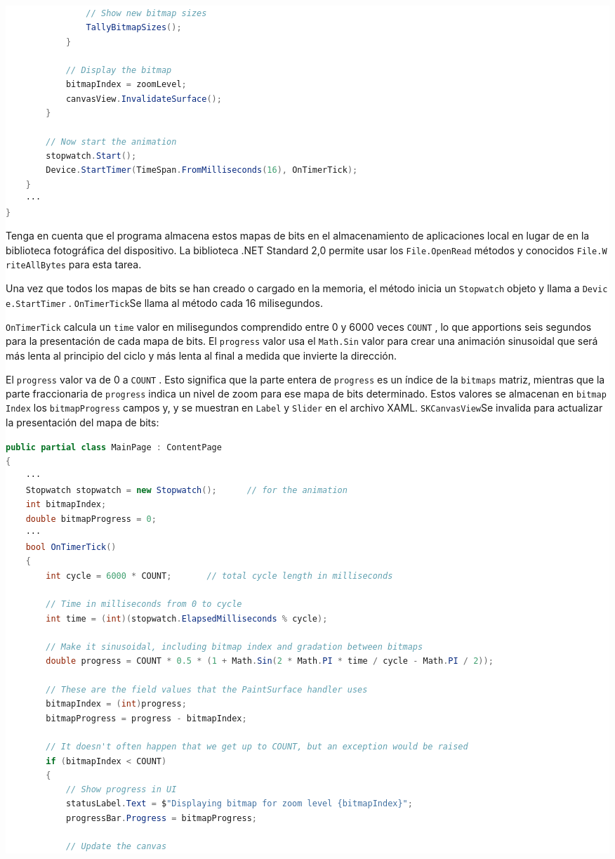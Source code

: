 ```csharp
                // Show new bitmap sizes
                TallyBitmapSizes();
            }

            // Display the bitmap
            bitmapIndex = zoomLevel;
            canvasView.InvalidateSurface();
        }

        // Now start the animation
        stopwatch.Start();
        Device.StartTimer(TimeSpan.FromMilliseconds(16), OnTimerTick);
    }
    ···
}
```

Tenga en cuenta que el programa almacena estos mapas de bits en el almacenamiento de aplicaciones local en lugar de en la biblioteca fotográfica del dispositivo. La biblioteca .NET Standard 2,0 permite usar los `File.OpenRead` métodos y conocidos `File.WriteAllBytes` para esta tarea.

Una vez que todos los mapas de bits se han creado o cargado en la memoria, el método inicia un `Stopwatch` objeto y llama a `Device.StartTimer` . `OnTimerTick`Se llama al método cada 16 milisegundos.

`OnTimerTick` calcula un `time` valor en milisegundos comprendido entre 0 y 6000 veces `COUNT` , lo que apportions seis segundos para la presentación de cada mapa de bits. El `progress` valor usa el `Math.Sin` valor para crear una animación sinusoidal que será más lenta al principio del ciclo y más lenta al final a medida que invierte la dirección.

El `progress` valor va de 0 a `COUNT` . Esto significa que la parte entera de `progress` es un índice de la `bitmaps` matriz, mientras que la parte fraccionaria de `progress` indica un nivel de zoom para ese mapa de bits determinado. Estos valores se almacenan en `bitmapIndex` los `bitmapProgress` campos y, y se muestran en `Label` y `Slider` en el archivo XAML. `SKCanvasView`Se invalida para actualizar la presentación del mapa de bits:

```csharp
public partial class MainPage : ContentPage
{
    ···
    Stopwatch stopwatch = new Stopwatch();      // for the animation
    int bitmapIndex;
    double bitmapProgress = 0;
    ···
    bool OnTimerTick()
    {
        int cycle = 6000 * COUNT;       // total cycle length in milliseconds

        // Time in milliseconds from 0 to cycle
        int time = (int)(stopwatch.ElapsedMilliseconds % cycle);

        // Make it sinusoidal, including bitmap index and gradation between bitmaps
        double progress = COUNT * 0.5 * (1 + Math.Sin(2 * Math.PI * time / cycle - Math.PI / 2));

        // These are the field values that the PaintSurface handler uses
        bitmapIndex = (int)progress;
        bitmapProgress = progress - bitmapIndex;

        // It doesn't often happen that we get up to COUNT, but an exception would be raised
        if (bitmapIndex < COUNT)
        {
            // Show progress in UI
            statusLabel.Text = $"Displaying bitmap for zoom level {bitmapIndex}";
            progressBar.Progress = bitmapProgress;

            // Update the canvas
```